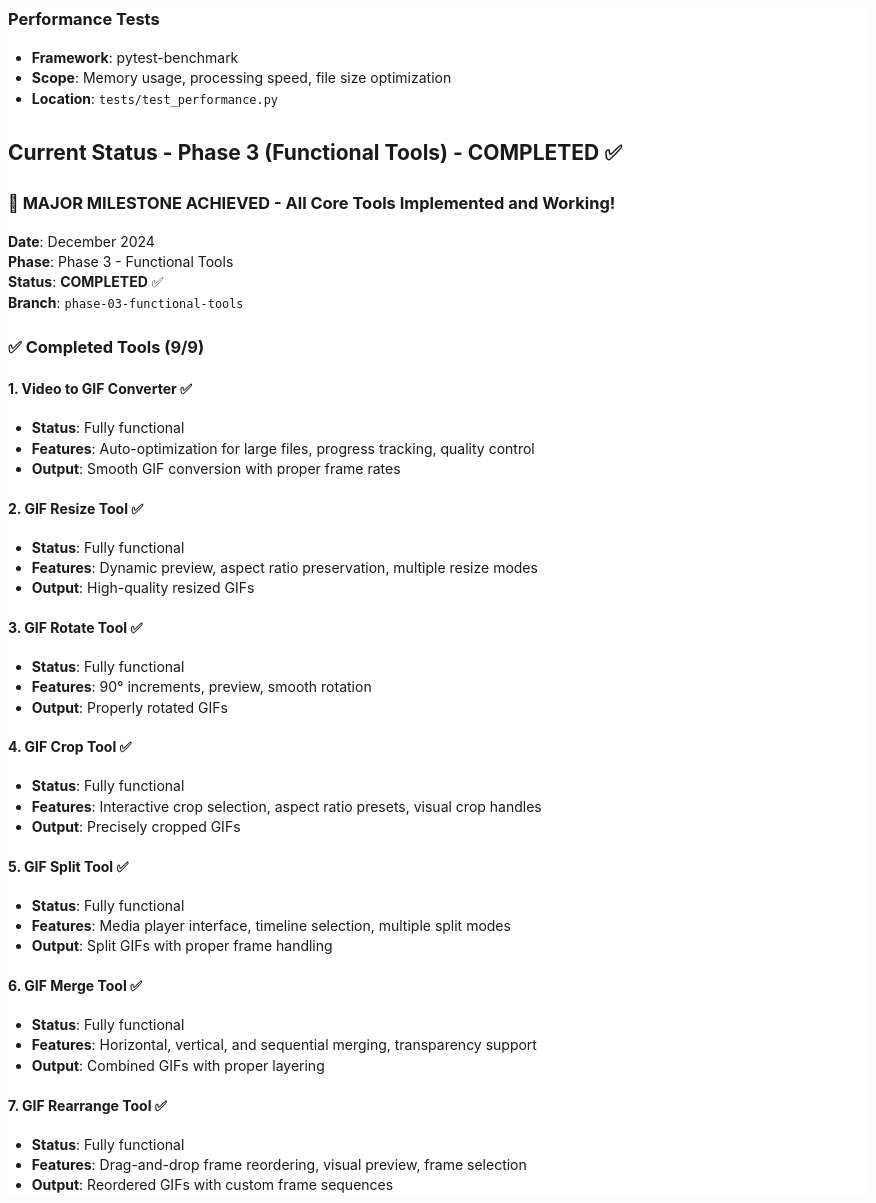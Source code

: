 ### Performance Tests

- **Framework**: pytest-benchmark
- **Scope**: Memory usage, processing speed, file size optimization
- **Location**: `tests/test_performance.py`

## Current Status - Phase 3 (Functional Tools) - COMPLETED ✅

### 🎉 **MAJOR MILESTONE ACHIEVED** - All Core Tools Implemented and Working!

**Date**: December 2024  
**Phase**: Phase 3 - Functional Tools  
**Status**: **COMPLETED** ✅  
**Branch**: `phase-03-functional-tools`

### ✅ **Completed Tools (9/9)**

#### 1. **Video to GIF Converter** ✅
- **Status**: Fully functional
- **Features**: Auto-optimization for large files, progress tracking, quality control
- **Output**: Smooth GIF conversion with proper frame rates

#### 2. **GIF Resize Tool** ✅
- **Status**: Fully functional
- **Features**: Dynamic preview, aspect ratio preservation, multiple resize modes
- **Output**: High-quality resized GIFs

#### 3. **GIF Rotate Tool** ✅
- **Status**: Fully functional
- **Features**: 90° increments, preview, smooth rotation
- **Output**: Properly rotated GIFs

#### 4. **GIF Crop Tool** ✅
- **Status**: Fully functional
- **Features**: Interactive crop selection, aspect ratio presets, visual crop handles
- **Output**: Precisely cropped GIFs

#### 5. **GIF Split Tool** ✅
- **Status**: Fully functional
- **Features**: Media player interface, timeline selection, multiple split modes
- **Output**: Split GIFs with proper frame handling

#### 6. **GIF Merge Tool** ✅
- **Status**: Fully functional
- **Features**: Horizontal, vertical, and sequential merging, transparency support
- **Output**: Combined GIFs with proper layering

#### 7. **GIF Rearrange Tool** ✅
- **Status**: Fully functional
- **Features**: Drag-and-drop frame reordering, visual preview, frame selection
- **Output**: Reordered GIFs with custom frame sequences
